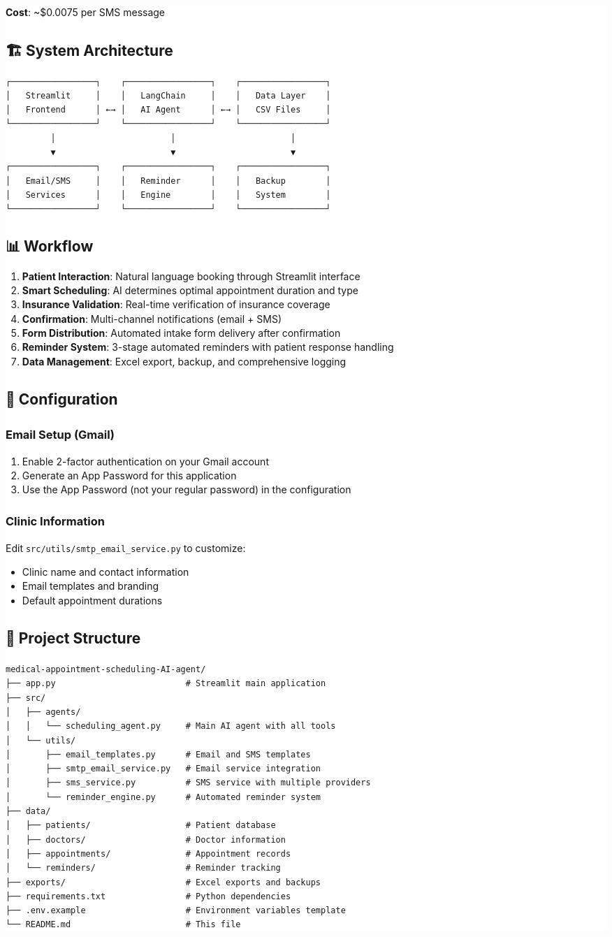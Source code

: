**Cost**: ~$0.0075 per SMS message

## 🏗️ System Architecture

```
┌─────────────────┐    ┌─────────────────┐    ┌─────────────────┐
│   Streamlit     │    │   LangChain     │    │   Data Layer    │
│   Frontend      │ ←→ │   AI Agent      │ ←→ │   CSV Files     │
└─────────────────┘    └─────────────────┘    └─────────────────┘
         │                       │                       │
         ▼                       ▼                       ▼
┌─────────────────┐    ┌─────────────────┐    ┌─────────────────┐
│   Email/SMS     │    │   Reminder      │    │   Backup        │
│   Services      │    │   Engine        │    │   System        │
└─────────────────┘    └─────────────────┘    └─────────────────┘
```

## 📊 Workflow

1. **Patient Interaction**: Natural language booking through Streamlit interface
2. **Smart Scheduling**: AI determines optimal appointment duration and type
3. **Insurance Validation**: Real-time verification of insurance coverage
4. **Confirmation**: Multi-channel notifications (email + SMS)
5. **Form Distribution**: Automated intake form delivery after confirmation
6. **Reminder System**: 3-stage automated reminders with patient response handling
7. **Data Management**: Excel export, backup, and comprehensive logging

## 🔧 Configuration

### Email Setup (Gmail)
1. Enable 2-factor authentication on your Gmail account
2. Generate an App Password for this application
3. Use the App Password (not your regular password) in the configuration

### Clinic Information
Edit `src/utils/smtp_email_service.py` to customize:
- Clinic name and contact information
- Email templates and branding
- Default appointment durations

## 📁 Project Structure

```
medical-appointment-scheduling-AI-agent/
├── app.py                          # Streamlit main application
├── src/
│   ├── agents/
│   │   └── scheduling_agent.py     # Main AI agent with all tools
│   └── utils/
│       ├── email_templates.py      # Email and SMS templates
│       ├── smtp_email_service.py   # Email service integration
│       ├── sms_service.py          # SMS service with multiple providers
│       └── reminder_engine.py      # Automated reminder system
├── data/
│   ├── patients/                   # Patient database
│   ├── doctors/                    # Doctor information
│   ├── appointments/               # Appointment records
│   └── reminders/                  # Reminder tracking
├── exports/                        # Excel exports and backups
├── requirements.txt                # Python dependencies
├── .env.example                    # Environment variables template
└── README.md                       # This file
```